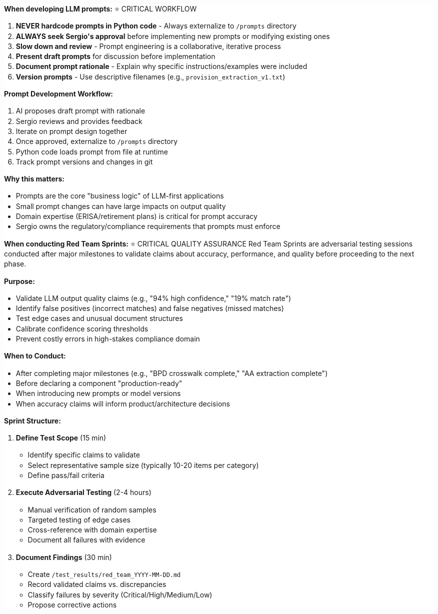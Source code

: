 **When developing LLM prompts:** ⭐ CRITICAL WORKFLOW
1. **NEVER hardcode prompts in Python code** - Always externalize to `/prompts` directory
2. **ALWAYS seek Sergio's approval** before implementing new prompts or modifying existing ones
3. **Slow down and review** - Prompt engineering is a collaborative, iterative process
4. **Present draft prompts** for discussion before implementation
5. **Document prompt rationale** - Explain why specific instructions/examples were included
6. **Version prompts** - Use descriptive filenames (e.g., `provision_extraction_v1.txt`)

**Prompt Development Workflow:**
1. AI proposes draft prompt with rationale
2. Sergio reviews and provides feedback
3. Iterate on prompt design together
4. Once approved, externalize to `/prompts` directory
5. Python code loads prompt from file at runtime
6. Track prompt versions and changes in git

**Why this matters:**
- Prompts are the core "business logic" of LLM-first applications
- Small prompt changes can have large impacts on output quality
- Domain expertise (ERISA/retirement plans) is critical for prompt accuracy
- Sergio owns the regulatory/compliance requirements that prompts must enforce

**When conducting Red Team Sprints:** ⭐ CRITICAL QUALITY ASSURANCE
Red Team Sprints are adversarial testing sessions conducted after major milestones to validate claims about accuracy, performance, and quality before proceeding to the next phase.

**Purpose:**
- Validate LLM output quality claims (e.g., "94% high confidence," "19% match rate")
- Identify false positives (incorrect matches) and false negatives (missed matches)
- Test edge cases and unusual document structures
- Calibrate confidence scoring thresholds
- Prevent costly errors in high-stakes compliance domain

**When to Conduct:**
- After completing major milestones (e.g., "BPD crosswalk complete," "AA extraction complete")
- Before declaring a component "production-ready"
- When introducing new prompts or model versions
- When accuracy claims will inform product/architecture decisions

**Sprint Structure:**
1. **Define Test Scope** (15 min)
   - Identify specific claims to validate
   - Select representative sample size (typically 10-20 items per category)
   - Define pass/fail criteria

2. **Execute Adversarial Testing** (2-4 hours)
   - Manual verification of random samples
   - Targeted testing of edge cases
   - Cross-reference with domain expertise
   - Document all failures with evidence

3. **Document Findings** (30 min)
   - Create `/test_results/red_team_YYYY-MM-DD.md`
   - Record validated claims vs. discrepancies
   - Classify failures by severity (Critical/High/Medium/Low)
   - Propose corrective actions
